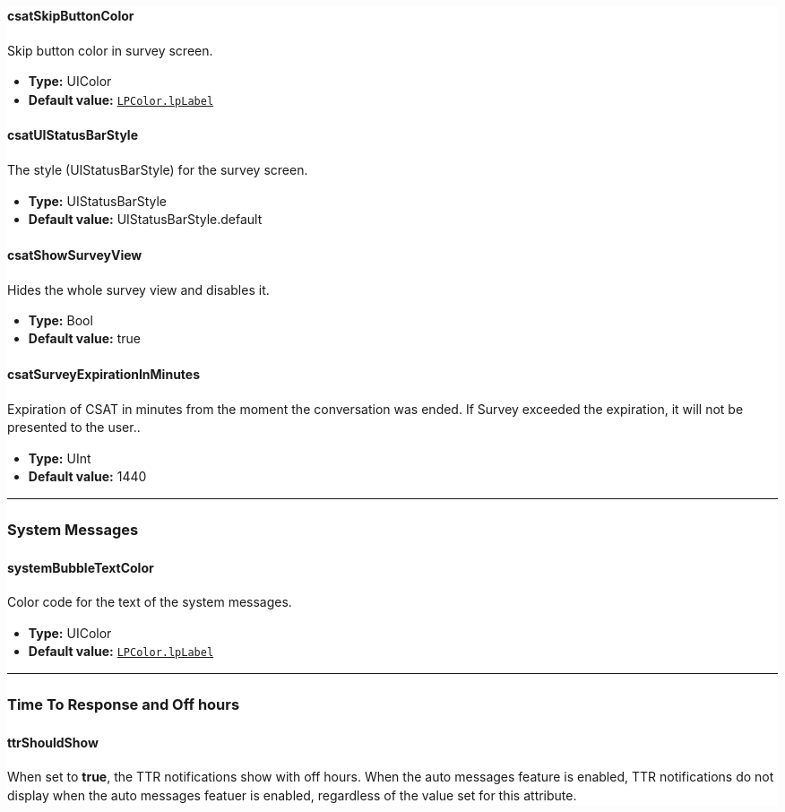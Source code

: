 


#### csatSkipButtonColor  
Skip button color in survey screen. 

   - **Type:** UIColor
   - **Default value:** [`LPColor.lpLabel`](#LPColor)




#### csatUIStatusBarStyle  
The style (UIStatusBarStyle) for the survey screen. 

   - **Type:** UIStatusBarStyle
   - **Default value:** UIStatusBarStyle.default 




#### csatShowSurveyView 
Hides the whole survey view and disables it. 

   - **Type:** Bool
   - **Default value:** true 




#### csatSurveyExpirationInMinutes  
Expiration of CSAT in minutes from the moment the conversation was ended. If Survey exceeded the expiration, it will not be presented to the user..  

   - **Type:** UInt
   - **Default value:** 1440 


--- 


### System Messages

#### systemBubbleTextColor  
Color code for the text of the system messages. 


- **Type:** UIColor
- **Default value:** [`LPColor.lpLabel`](#LPColor)



--- 

### Time To Response and Off hours

#### ttrShouldShow  
When set to **true**, the TTR notifications show with off hours.  When the auto messages feature is enabled, TTR notifications do not display when the auto messages featuer is enabled, regardless of the value set for this attribute. 
